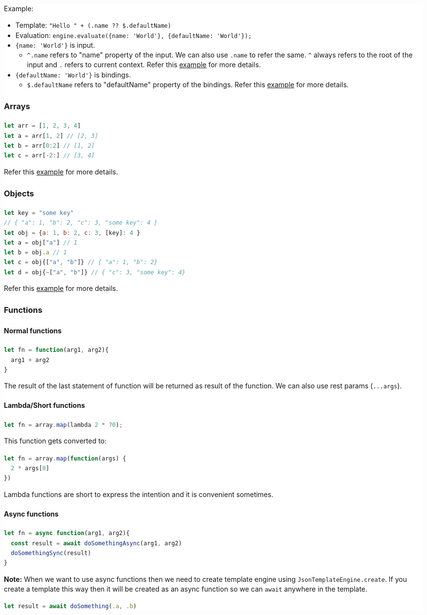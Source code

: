 Example:
* Template: `"Hello " + (.name ?? $.defaultName)`
* Evaluation: `engine.evaluate({name: 'World'}, {defaultName: 'World'});`
* `{name: 'World'}` is input.
  * `^.name` refers to "name" property of the input. We can also use `.name` to refer the same. `^` always refers to the root of the input and `.` refers to current context. Refer this [example](test/scenarios/selectors/context_variables.jt) for more details.
* `{defaultName: 'World'}` is bindings.
  * `$.defaultName` refers to "defaultName" property of the bindings. Refer this [example](test/scenarios/bindings/template.jt) for more details.

### Arrays
```js
let arr = [1, 2, 3, 4]
let a = arr[1, 2] // [2, 3]
let b = arr[0:2] // [1, 2]
let c = arr[-2:] // [3, 4]
```
Refer this [example](test/scenarios/arrays/template.jt) for more details.

### Objects
```js
let key = "some key"
// { "a": 1, "b": 2, "c": 3, "some key": 4 }
let obj = {a: 1, b: 2, c: 3, [key]: 4 } 
let a = obj["a"] // 1
let b = obj.a // 1
let c = obj{["a", "b"]} // { "a": 1, "b": 2}
let d = obj{~["a", "b"]} // { "c": 3, "some key": 4}
```
Refer this [example](test/scenarios/objects/template.jt) for more details.

### Functions
#### Normal functions
```js
let fn = function(arg1, arg2){
  arg1 + arg2
}
```
The result of the last statement of function will be returned as result of the function. We can also use rest params (`...args`).
#### Lambda/Short functions
```js
let fn = array.map(lambda 2 * ?0);
```
This function gets converted to:
```js
let fn = array.map(function(args) {
  2 * args[0]
})
```
Lambda functions are short to express the intention and it is convenient sometimes.
#### Async functions
```js
let fn = async function(arg1, arg2){
  const result = await doSomethingAsync(arg1, arg2)
  doSomethingSync(result)
}
```
**Note:** When we want to use async functions then we need to create template engine using `JsonTemplateEngine.create`. If you create a template this way then it will be created as an async function so we can `await` anywhere in the template.
```js
let result = await doSomething(.a, .b)
```